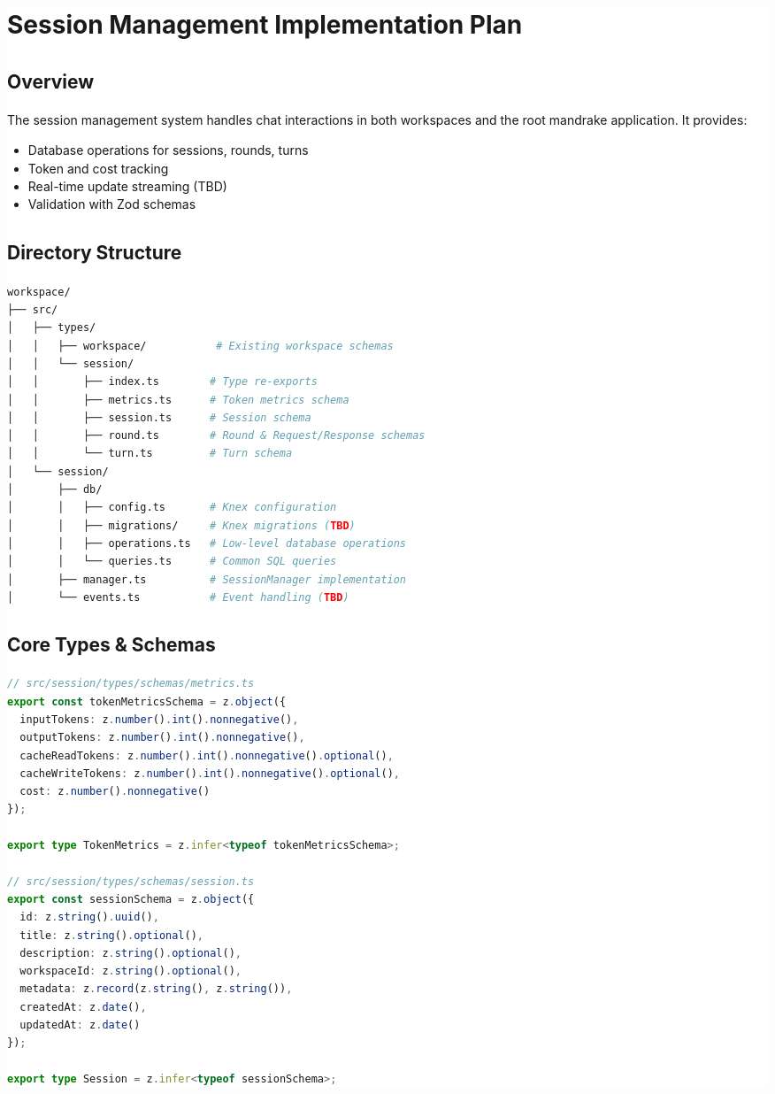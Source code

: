 # Session Management Implementation Plan

## Overview

The session management system handles chat interactions in both workspaces and the root mandrake application. It provides:

- Database operations for sessions, rounds, turns
- Token and cost tracking
- Real-time update streaming (TBD)
- Validation with Zod schemas

## Directory Structure

```sh
workspace/
├── src/
│   ├── types/
│   │   ├── workspace/           # Existing workspace schemas
│   │   └── session/
│   │       ├── index.ts        # Type re-exports
│   │       ├── metrics.ts      # Token metrics schema
│   │       ├── session.ts      # Session schema
│   │       ├── round.ts        # Round & Request/Response schemas
│   │       └── turn.ts         # Turn schema
│   └── session/
│       ├── db/
│       │   ├── config.ts       # Knex configuration
│       │   ├── migrations/     # Knex migrations (TBD)
│       │   ├── operations.ts   # Low-level database operations
│       │   └── queries.ts      # Common SQL queries
│       ├── manager.ts          # SessionManager implementation
│       └── events.ts           # Event handling (TBD)
```

## Core Types & Schemas

```typescript
// src/session/types/schemas/metrics.ts
export const tokenMetricsSchema = z.object({
  inputTokens: z.number().int().nonnegative(),
  outputTokens: z.number().int().nonnegative(),
  cacheReadTokens: z.number().int().nonnegative().optional(),
  cacheWriteTokens: z.number().int().nonnegative().optional(),
  cost: z.number().nonnegative()
});

export type TokenMetrics = z.infer<typeof tokenMetricsSchema>;

// src/session/types/schemas/session.ts
export const sessionSchema = z.object({
  id: z.string().uuid(),
  title: z.string().optional(),
  description: z.string().optional(),
  workspaceId: z.string().optional(),
  metadata: z.record(z.string(), z.string()),
  createdAt: z.date(),
  updatedAt: z.date()
});

export type Session = z.infer<typeof sessionSchema>;

```